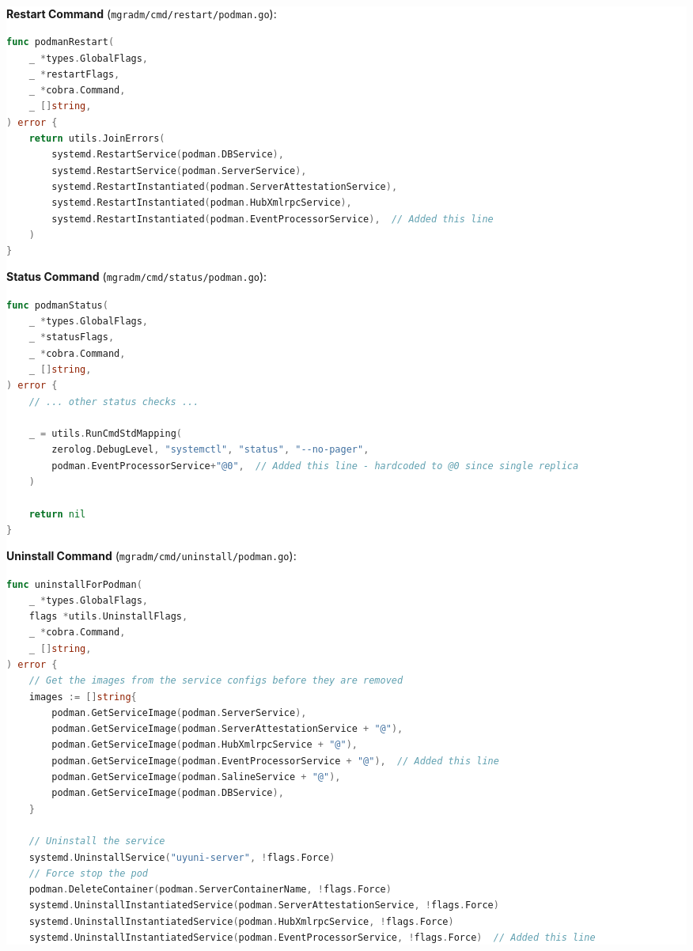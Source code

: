 **Restart Command** (`mgradm/cmd/restart/podman.go`):

```go
func podmanRestart(
    _ *types.GlobalFlags,
    _ *restartFlags,
    _ *cobra.Command,
    _ []string,
) error {
    return utils.JoinErrors(
        systemd.RestartService(podman.DBService),
        systemd.RestartService(podman.ServerService),
        systemd.RestartInstantiated(podman.ServerAttestationService),
        systemd.RestartInstantiated(podman.HubXmlrpcService),
        systemd.RestartInstantiated(podman.EventProcessorService),  // Added this line
    )
}
```

**Status Command** (`mgradm/cmd/status/podman.go`):

```go
func podmanStatus(
    _ *types.GlobalFlags,
    _ *statusFlags,
    _ *cobra.Command,
    _ []string,
) error {
    // ... other status checks ...

    _ = utils.RunCmdStdMapping(
        zerolog.DebugLevel, "systemctl", "status", "--no-pager",
        podman.EventProcessorService+"@0",  // Added this line - hardcoded to @0 since single replica
    )

    return nil
}
```

**Uninstall Command** (`mgradm/cmd/uninstall/podman.go`):

```go
func uninstallForPodman(
    _ *types.GlobalFlags,
    flags *utils.UninstallFlags,
    _ *cobra.Command,
    _ []string,
) error {
    // Get the images from the service configs before they are removed
    images := []string{
        podman.GetServiceImage(podman.ServerService),
        podman.GetServiceImage(podman.ServerAttestationService + "@"),
        podman.GetServiceImage(podman.HubXmlrpcService + "@"),
        podman.GetServiceImage(podman.EventProcessorService + "@"),  // Added this line
        podman.GetServiceImage(podman.SalineService + "@"),
        podman.GetServiceImage(podman.DBService),
    }

    // Uninstall the service
    systemd.UninstallService("uyuni-server", !flags.Force)
    // Force stop the pod
    podman.DeleteContainer(podman.ServerContainerName, !flags.Force)
    systemd.UninstallInstantiatedService(podman.ServerAttestationService, !flags.Force)
    systemd.UninstallInstantiatedService(podman.HubXmlrpcService, !flags.Force)
    systemd.UninstallInstantiatedService(podman.EventProcessorService, !flags.Force)  // Added this line
```